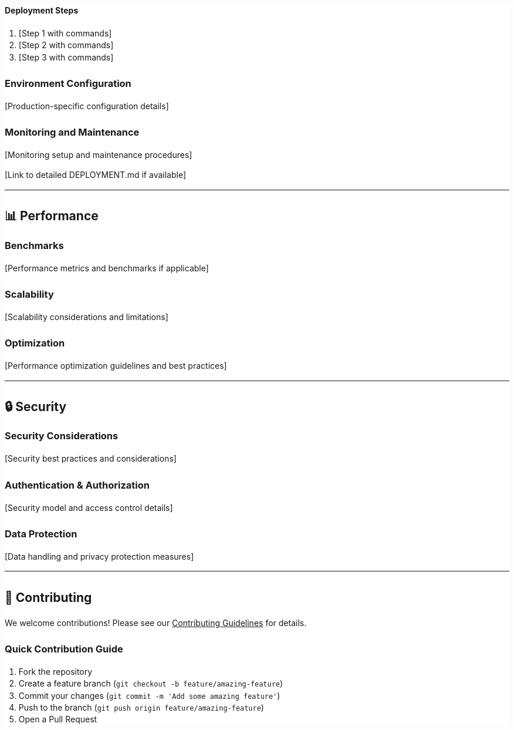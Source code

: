 #### Deployment Steps
1. [Step 1 with commands]
2. [Step 2 with commands]
3. [Step 3 with commands]

### Environment Configuration
[Production-specific configuration details]

### Monitoring and Maintenance
[Monitoring setup and maintenance procedures]

[Link to detailed DEPLOYMENT.md if available]

---

## 📊 Performance

### Benchmarks
[Performance metrics and benchmarks if applicable]

### Scalability
[Scalability considerations and limitations]

### Optimization
[Performance optimization guidelines and best practices]

---

## 🔒 Security

### Security Considerations
[Security best practices and considerations]

### Authentication & Authorization
[Security model and access control details]

### Data Protection
[Data handling and privacy protection measures]

---

## 🤝 Contributing

We welcome contributions! Please see our [Contributing Guidelines](CONTRIBUTING.md) for details.

### Quick Contribution Guide
1. Fork the repository
2. Create a feature branch (`git checkout -b feature/amazing-feature`)
3. Commit your changes (`git commit -m 'Add some amazing feature'`)
4. Push to the branch (`git push origin feature/amazing-feature`)
5. Open a Pull Request
